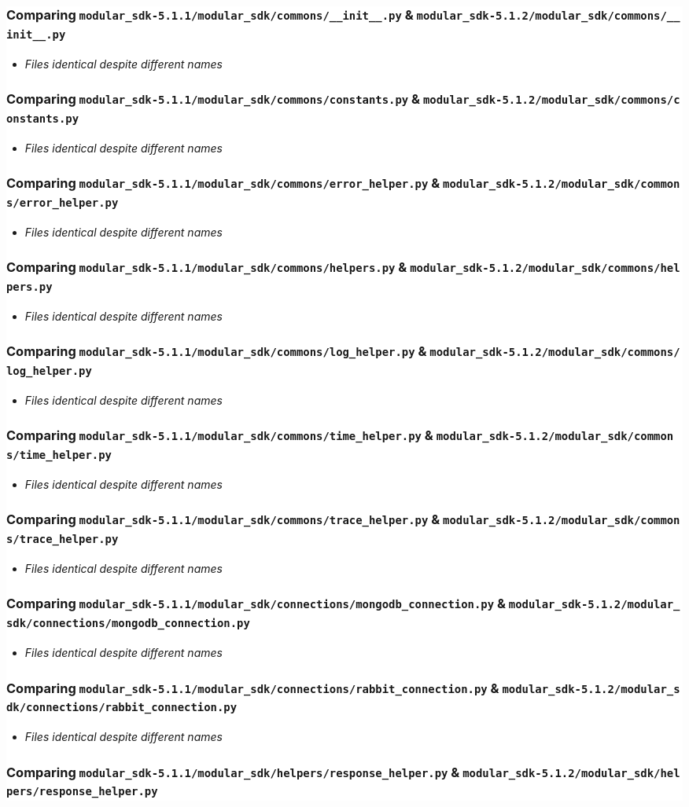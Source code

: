 ### Comparing `modular_sdk-5.1.1/modular_sdk/commons/__init__.py` & `modular_sdk-5.1.2/modular_sdk/commons/__init__.py`

 * *Files identical despite different names*

### Comparing `modular_sdk-5.1.1/modular_sdk/commons/constants.py` & `modular_sdk-5.1.2/modular_sdk/commons/constants.py`

 * *Files identical despite different names*

### Comparing `modular_sdk-5.1.1/modular_sdk/commons/error_helper.py` & `modular_sdk-5.1.2/modular_sdk/commons/error_helper.py`

 * *Files identical despite different names*

### Comparing `modular_sdk-5.1.1/modular_sdk/commons/helpers.py` & `modular_sdk-5.1.2/modular_sdk/commons/helpers.py`

 * *Files identical despite different names*

### Comparing `modular_sdk-5.1.1/modular_sdk/commons/log_helper.py` & `modular_sdk-5.1.2/modular_sdk/commons/log_helper.py`

 * *Files identical despite different names*

### Comparing `modular_sdk-5.1.1/modular_sdk/commons/time_helper.py` & `modular_sdk-5.1.2/modular_sdk/commons/time_helper.py`

 * *Files identical despite different names*

### Comparing `modular_sdk-5.1.1/modular_sdk/commons/trace_helper.py` & `modular_sdk-5.1.2/modular_sdk/commons/trace_helper.py`

 * *Files identical despite different names*

### Comparing `modular_sdk-5.1.1/modular_sdk/connections/mongodb_connection.py` & `modular_sdk-5.1.2/modular_sdk/connections/mongodb_connection.py`

 * *Files identical despite different names*

### Comparing `modular_sdk-5.1.1/modular_sdk/connections/rabbit_connection.py` & `modular_sdk-5.1.2/modular_sdk/connections/rabbit_connection.py`

 * *Files identical despite different names*

### Comparing `modular_sdk-5.1.1/modular_sdk/helpers/response_helper.py` & `modular_sdk-5.1.2/modular_sdk/helpers/response_helper.py`
